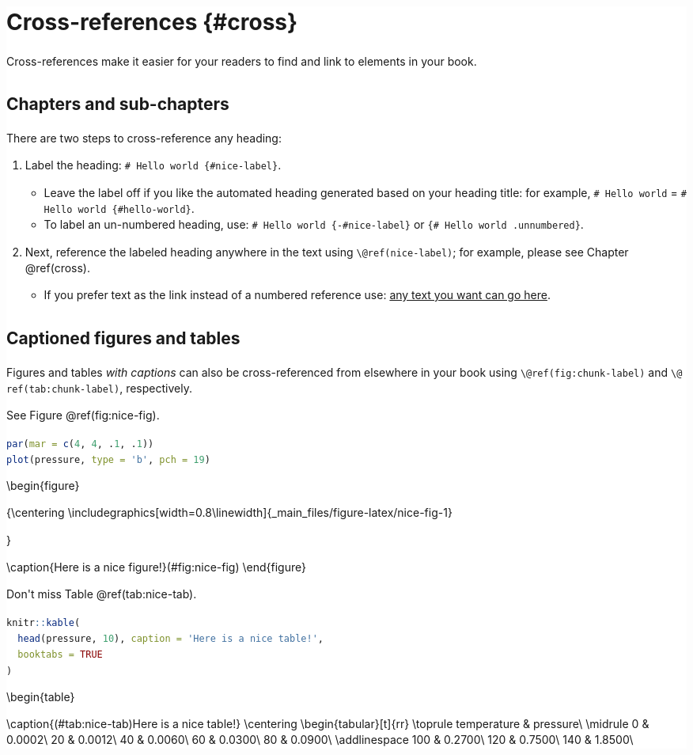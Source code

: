 

# Cross-references {#cross}

Cross-references make it easier for your readers to find and link to elements in your book.

## Chapters and sub-chapters

There are two steps to cross-reference any heading:

1. Label the heading: `# Hello world {#nice-label}`. 
    - Leave the label off if you like the automated heading generated based on your heading title: for example, `# Hello world` = `# Hello world {#hello-world}`.
    - To label an un-numbered heading, use: `# Hello world {-#nice-label}` or `{# Hello world .unnumbered}`.

1. Next, reference the labeled heading anywhere in the text using `\@ref(nice-label)`; for example, please see Chapter \@ref(cross). 
    - If you prefer text as the link instead of a numbered reference use: [any text you want can go here](#cross).

## Captioned figures and tables

Figures and tables *with captions* can also be cross-referenced from elsewhere in your book using `\@ref(fig:chunk-label)` and `\@ref(tab:chunk-label)`, respectively.

See Figure \@ref(fig:nice-fig).


```r
par(mar = c(4, 4, .1, .1))
plot(pressure, type = 'b', pch = 19)
```

\begin{figure}

{\centering \includegraphics[width=0.8\linewidth]{_main_files/figure-latex/nice-fig-1} 

}

\caption{Here is a nice figure!}(\#fig:nice-fig)
\end{figure}

Don't miss Table \@ref(tab:nice-tab).


```r
knitr::kable(
  head(pressure, 10), caption = 'Here is a nice table!',
  booktabs = TRUE
)
```

\begin{table}

\caption{(\#tab:nice-tab)Here is a nice table!}
\centering
\begin{tabular}[t]{rr}
\toprule
temperature & pressure\\
\midrule
0 & 0.0002\\
20 & 0.0012\\
40 & 0.0060\\
60 & 0.0300\\
80 & 0.0900\\
\addlinespace
100 & 0.2700\\
120 & 0.7500\\
140 & 1.8500\\